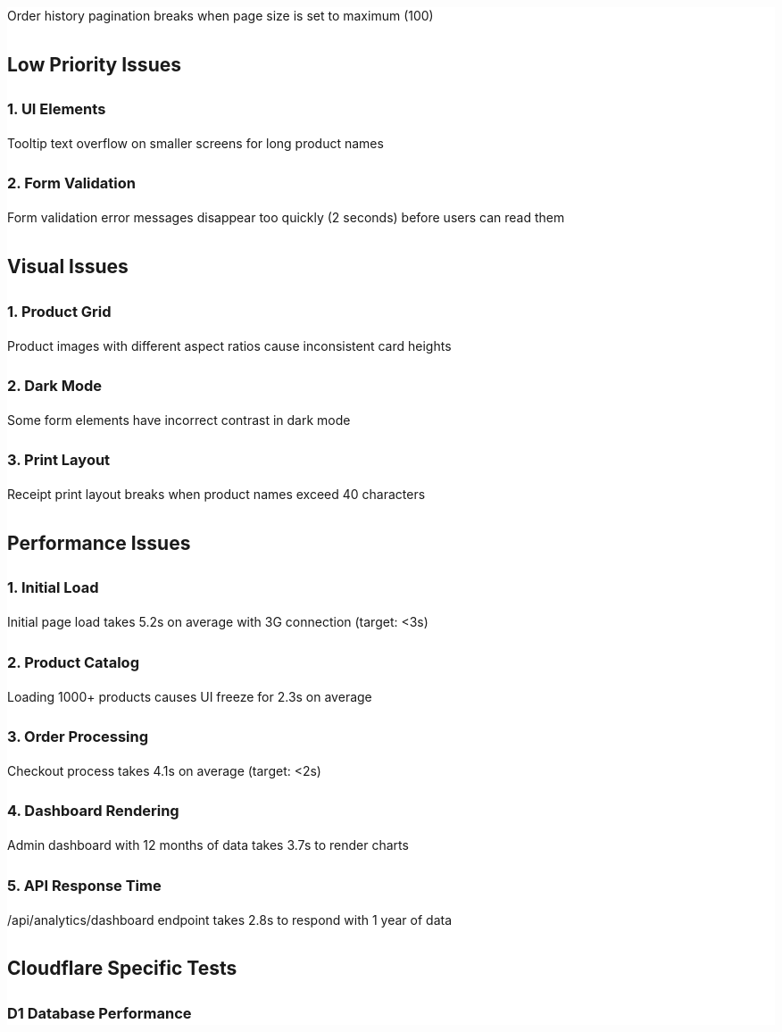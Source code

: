 Order history pagination breaks when page size is set to maximum (100)

## Low Priority Issues

### 1. UI Elements

Tooltip text overflow on smaller screens for long product names

### 2. Form Validation

Form validation error messages disappear too quickly (2 seconds) before users can read them

## Visual Issues

### 1. Product Grid

Product images with different aspect ratios cause inconsistent card heights

### 2. Dark Mode

Some form elements have incorrect contrast in dark mode

### 3. Print Layout

Receipt print layout breaks when product names exceed 40 characters

## Performance Issues

### 1. Initial Load

Initial page load takes 5.2s on average with 3G connection (target: <3s)

### 2. Product Catalog

Loading 1000+ products causes UI freeze for 2.3s on average

### 3. Order Processing

Checkout process takes 4.1s on average (target: <2s)

### 4. Dashboard Rendering

Admin dashboard with 12 months of data takes 3.7s to render charts

### 5. API Response Time

/api/analytics/dashboard endpoint takes 2.8s to respond with 1 year of data

## Cloudflare Specific Tests

### D1 Database Performance
